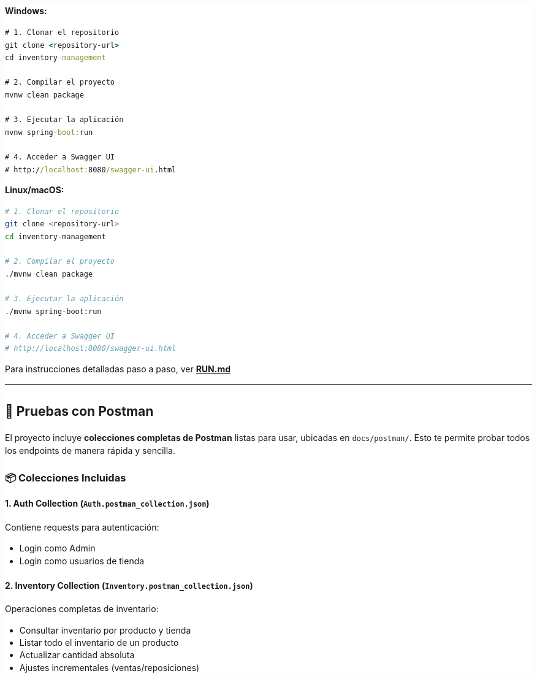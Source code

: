 **Windows:**
```cmd
# 1. Clonar el repositorio
git clone <repository-url>
cd inventory-management

# 2. Compilar el proyecto
mvnw clean package

# 3. Ejecutar la aplicación
mvnw spring-boot:run

# 4. Acceder a Swagger UI
# http://localhost:8080/swagger-ui.html
```

**Linux/macOS:**
```bash
# 1. Clonar el repositorio
git clone <repository-url>
cd inventory-management

# 2. Compilar el proyecto
./mvnw clean package

# 3. Ejecutar la aplicación
./mvnw spring-boot:run

# 4. Acceder a Swagger UI
# http://localhost:8080/swagger-ui.html
```

Para instrucciones detalladas paso a paso, ver **[RUN.md](RUN.md)**

---

## 📮 Pruebas con Postman

El proyecto incluye **colecciones completas de Postman** listas para usar, ubicadas en `docs/postman/`. Esto te permite probar todos los endpoints de manera rápida y sencilla.

### 📦 Colecciones Incluidas

#### 1. **Auth Collection** (`Auth.postman_collection.json`)
Contiene requests para autenticación:
- Login como Admin
- Login como usuarios de tienda

#### 2. **Inventory Collection** (`Inventory.postman_collection.json`)
Operaciones completas de inventario:
- Consultar inventario por producto y tienda
- Listar todo el inventario de un producto
- Actualizar cantidad absoluta
- Ajustes incrementales (ventas/reposiciones)
